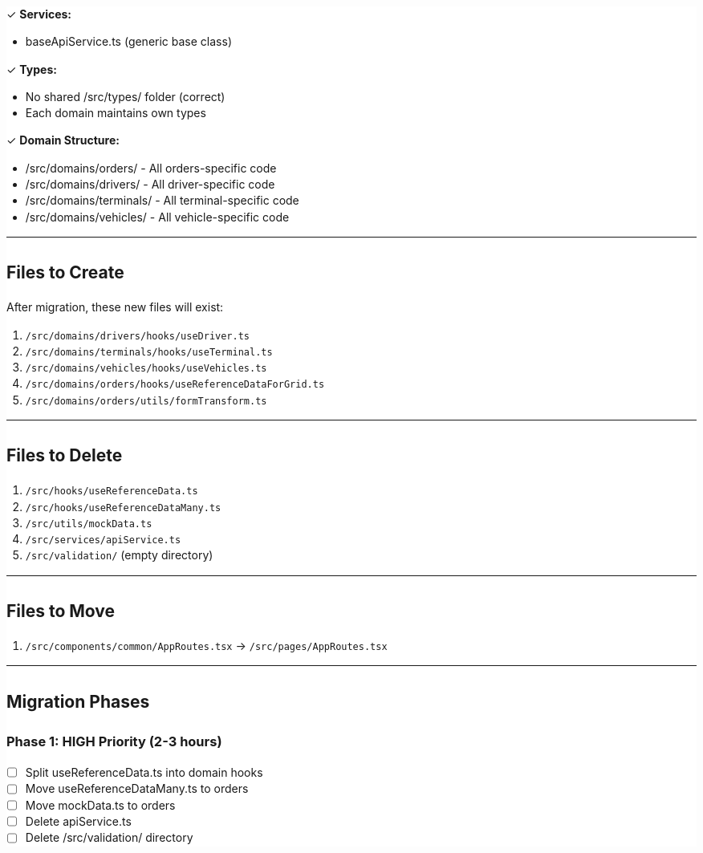 ✓ **Services:**
- baseApiService.ts (generic base class)

✓ **Types:**
- No shared /src/types/ folder (correct)
- Each domain maintains own types

✓ **Domain Structure:**
- /src/domains/orders/ - All orders-specific code
- /src/domains/drivers/ - All driver-specific code
- /src/domains/terminals/ - All terminal-specific code
- /src/domains/vehicles/ - All vehicle-specific code

---

## Files to Create

After migration, these new files will exist:

1. `/src/domains/drivers/hooks/useDriver.ts`
2. `/src/domains/terminals/hooks/useTerminal.ts`
3. `/src/domains/vehicles/hooks/useVehicles.ts`
4. `/src/domains/orders/hooks/useReferenceDataForGrid.ts`
5. `/src/domains/orders/utils/formTransform.ts`

---

## Files to Delete

1. `/src/hooks/useReferenceData.ts`
2. `/src/hooks/useReferenceDataMany.ts`
3. `/src/utils/mockData.ts`
4. `/src/services/apiService.ts`
5. `/src/validation/` (empty directory)

---

## Files to Move

1. `/src/components/common/AppRoutes.tsx` → `/src/pages/AppRoutes.tsx`

---

## Migration Phases

### Phase 1: HIGH Priority (2-3 hours)
- [ ] Split useReferenceData.ts into domain hooks
- [ ] Move useReferenceDataMany.ts to orders
- [ ] Move mockData.ts to orders
- [ ] Delete apiService.ts
- [ ] Delete /src/validation/ directory

